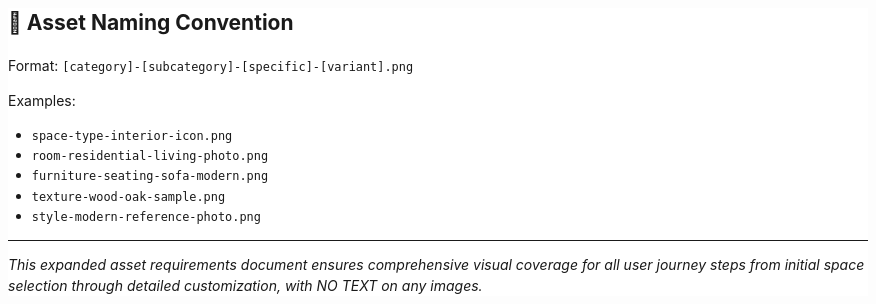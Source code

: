 ## 📝 **Asset Naming Convention**

Format: `[category]-[subcategory]-[specific]-[variant].png`

Examples:
- `space-type-interior-icon.png`
- `room-residential-living-photo.png`
- `furniture-seating-sofa-modern.png`
- `texture-wood-oak-sample.png`
- `style-modern-reference-photo.png`

---

*This expanded asset requirements document ensures comprehensive visual coverage for all user journey steps from initial space selection through detailed customization, with NO TEXT on any images.*
